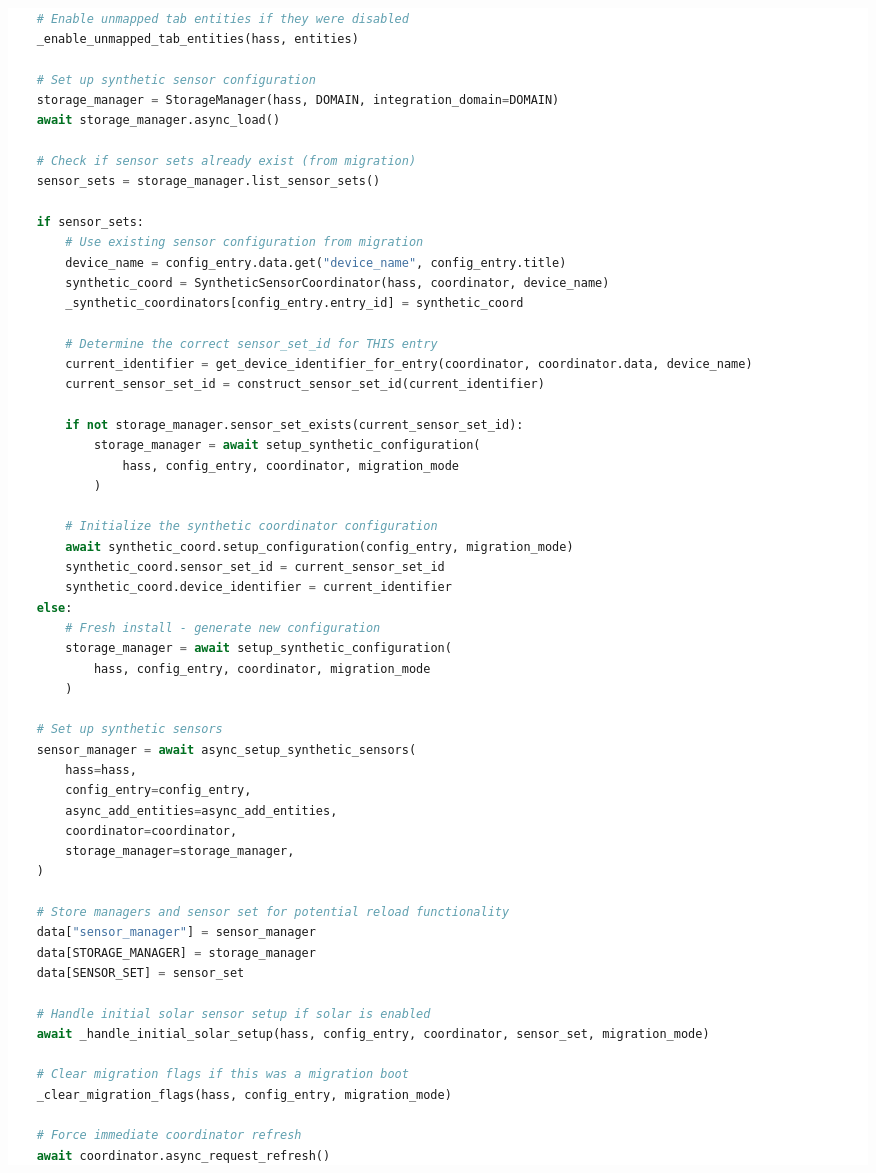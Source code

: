 ```python
    # Enable unmapped tab entities if they were disabled
    _enable_unmapped_tab_entities(hass, entities)

    # Set up synthetic sensor configuration
    storage_manager = StorageManager(hass, DOMAIN, integration_domain=DOMAIN)
    await storage_manager.async_load()

    # Check if sensor sets already exist (from migration)
    sensor_sets = storage_manager.list_sensor_sets()

    if sensor_sets:
        # Use existing sensor configuration from migration
        device_name = config_entry.data.get("device_name", config_entry.title)
        synthetic_coord = SyntheticSensorCoordinator(hass, coordinator, device_name)
        _synthetic_coordinators[config_entry.entry_id] = synthetic_coord

        # Determine the correct sensor_set_id for THIS entry
        current_identifier = get_device_identifier_for_entry(coordinator, coordinator.data, device_name)
        current_sensor_set_id = construct_sensor_set_id(current_identifier)

        if not storage_manager.sensor_set_exists(current_sensor_set_id):
            storage_manager = await setup_synthetic_configuration(
                hass, config_entry, coordinator, migration_mode
            )

        # Initialize the synthetic coordinator configuration
        await synthetic_coord.setup_configuration(config_entry, migration_mode)
        synthetic_coord.sensor_set_id = current_sensor_set_id
        synthetic_coord.device_identifier = current_identifier
    else:
        # Fresh install - generate new configuration
        storage_manager = await setup_synthetic_configuration(
            hass, config_entry, coordinator, migration_mode
        )

    # Set up synthetic sensors
    sensor_manager = await async_setup_synthetic_sensors(
        hass=hass,
        config_entry=config_entry,
        async_add_entities=async_add_entities,
        coordinator=coordinator,
        storage_manager=storage_manager,
    )

    # Store managers and sensor set for potential reload functionality
    data["sensor_manager"] = sensor_manager
    data[STORAGE_MANAGER] = storage_manager
    data[SENSOR_SET] = sensor_set

    # Handle initial solar sensor setup if solar is enabled
    await _handle_initial_solar_setup(hass, config_entry, coordinator, sensor_set, migration_mode)

    # Clear migration flags if this was a migration boot
    _clear_migration_flags(hass, config_entry, migration_mode)

    # Force immediate coordinator refresh
    await coordinator.async_request_refresh()
```
